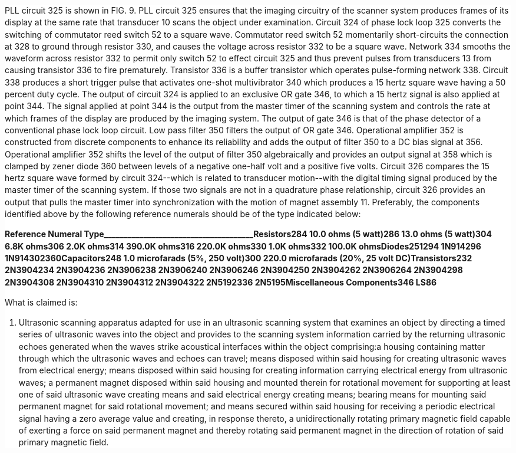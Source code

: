 PLL circuit 325 is shown in FIG. 9. PLL circuit 325 ensures that the imaging circuitry of the scanner system produces frames of its display at the same rate that transducer 10 scans the object under examination. Circuit 324 of phase lock loop 325 converts the switching of commutator reed switch 52 to a square wave. Commutator reed switch 52 momentarily short-circuits the connection at 328 to ground through resistor 330, and causes the voltage across resistor 332 to be a square wave. Network 334 smooths the waveform across resistor 332 to permit only switch 52 to effect circuit 325 and thus prevent pulses from transducers 13 from causing transistor 336 to fire prematurely. Transistor 336 is a buffer transistor which operates pulse-forming network 338. Circuit 338 produces a short trigger pulse that activates one-shot multivibrator 340 which produces a 15 hertz square wave having a 50 percent duty cycle. The output of circuit 324 is applied to an exclusive OR gate 346, to which a 15 hertz signal is also applied at point 344. The signal applied at point 344 is the output from the master timer of the scanning system and controls the rate at which frames of the display are produced by the imaging system. The output of gate 346 is that of the phase detector of a conventional phase lock loop circuit. Low pass filter 350 filters the output of OR gate 346. Operational amplifier 352 is constructed from discrete components to enhance its reliability and adds the output of filter 350 to a DC bias signal at 356. Operational amplifier 352 shifts the level of the output of filter 350 algebraically and provides an output signal at 358 which is clamped by zener diode 360 between levels of a negative one-half volt and a positive five volts. Circuit 326 compares the 15 hertz square wave formed by circuit 324--which is related to transducer motion--with the digital timing signal produced by the master timer of the scanning system. If those two signals are not in a quadrature phase relationship, circuit 326 provides an output that pulls the master timer into synchronization with the motion of magnet assembly 11.
Preferably, the components identified above by the following reference numerals should be of the type indicated below:

 ______________________________________Reference Numeral Type______________________________________Resistors284               10.0    ohms (5 watt)286               13.0    ohms (5 watt)304               6.8K    ohms306               2.0K    ohms314               390.0K  ohms316               220.0K  ohms330               1.0K    ohms332               100.0K  ohmsDiodes251294               1N914296               1N914302360Capacitors248               1.0     microfarads           (5%, 250 volt)300               220.0   microfarads           (20%, 25 volt DC)Transistors232               2N3904234               2N3904236               2N3906238               2N3906240               2N3906246               2N3904250               2N3904262               2N3906264               2N3904298               2N3904308               2N3904310               2N3904312               2N3904322               2N5192336               2N5195Miscellaneous Components346               LS86______________________________________

What is claimed is:
 
1. Ultrasonic scanning apparatus adapted for use in an ultrasonic scanning system that examines an object by directing a timed series of ultrasonic waves into the object and provides to the scanning system information carried by the returning ultrasonic echoes generated when the waves strike acoustical interfaces within the object comprising:a housing containing matter through which the ultrasonic waves and echoes can travel; means disposed within said housing for creating ultrasonic waves from electrical energy; means disposed within said housing for creating information carrying electrical energy from ultrasonic waves; a permanent magnet disposed within said housing and mounted therein for rotational movement for supporting at least one of said ultrasonic wave creating means and said electrical energy creating means; bearing means for mounting said permanent magnet for said rotational movement; and means secured within said housing for receiving a periodic electrical signal having a zero average value and creating, in response thereto, a unidirectionally rotating primary magnetic field capable of exerting a force on said permanent magnet and thereby rotating said permanent magnet in the direction of rotation of said primary magnetic field. 
